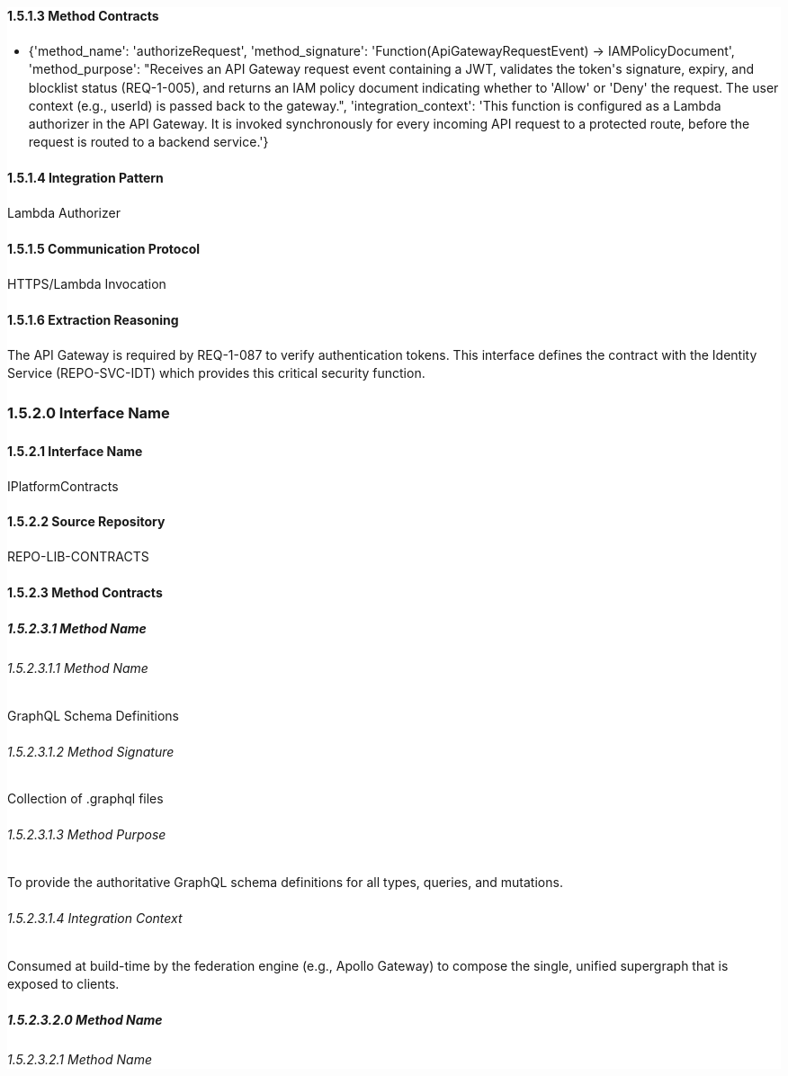 #### 1.5.1.3 Method Contracts

- {'method_name': 'authorizeRequest', 'method_signature': 'Function(ApiGatewayRequestEvent) -> IAMPolicyDocument', 'method_purpose': "Receives an API Gateway request event containing a JWT, validates the token's signature, expiry, and blocklist status (REQ-1-005), and returns an IAM policy document indicating whether to 'Allow' or 'Deny' the request. The user context (e.g., userId) is passed back to the gateway.", 'integration_context': 'This function is configured as a Lambda authorizer in the API Gateway. It is invoked synchronously for every incoming API request to a protected route, before the request is routed to a backend service.'}

#### 1.5.1.4 Integration Pattern

Lambda Authorizer

#### 1.5.1.5 Communication Protocol

HTTPS/Lambda Invocation

#### 1.5.1.6 Extraction Reasoning

The API Gateway is required by REQ-1-087 to verify authentication tokens. This interface defines the contract with the Identity Service (REPO-SVC-IDT) which provides this critical security function.

### 1.5.2.0 Interface Name

#### 1.5.2.1 Interface Name

IPlatformContracts

#### 1.5.2.2 Source Repository

REPO-LIB-CONTRACTS

#### 1.5.2.3 Method Contracts

##### 1.5.2.3.1 Method Name

###### 1.5.2.3.1.1 Method Name

GraphQL Schema Definitions

###### 1.5.2.3.1.2 Method Signature

Collection of .graphql files

###### 1.5.2.3.1.3 Method Purpose

To provide the authoritative GraphQL schema definitions for all types, queries, and mutations.

###### 1.5.2.3.1.4 Integration Context

Consumed at build-time by the federation engine (e.g., Apollo Gateway) to compose the single, unified supergraph that is exposed to clients.

##### 1.5.2.3.2.0 Method Name

###### 1.5.2.3.2.1 Method Name
